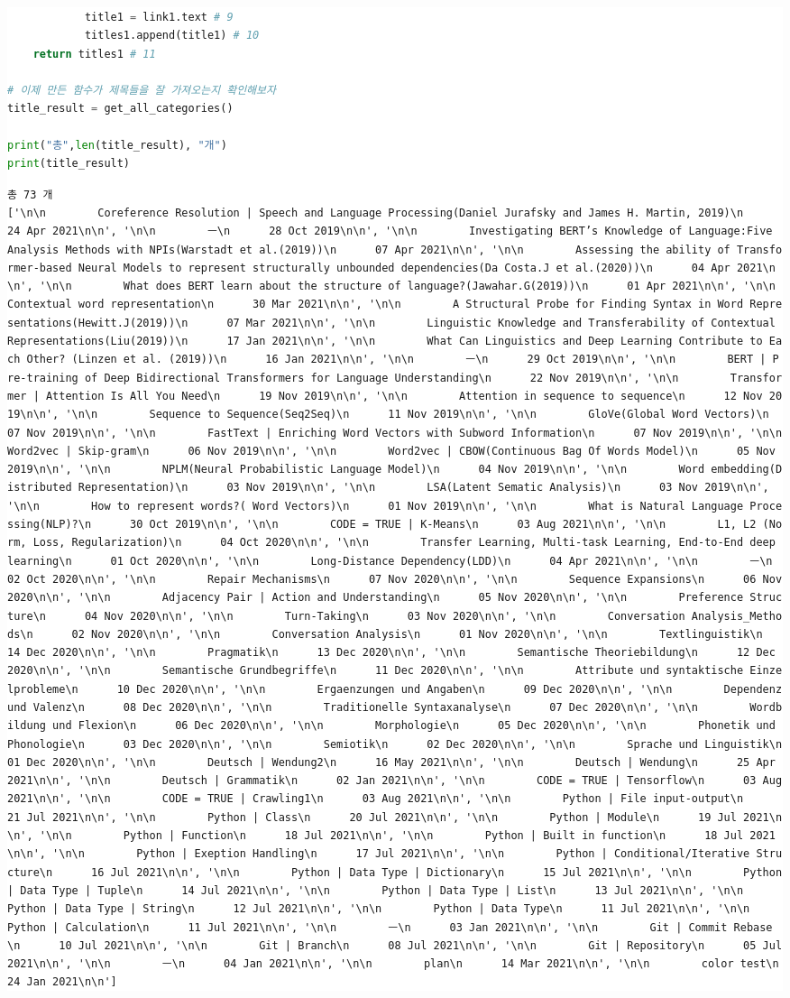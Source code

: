 ```python
            title1 = link1.text # 9
            titles1.append(title1) # 10
    return titles1 # 11

# 이제 만든 함수가 제목들을 잘 가져오는지 확인해보자
title_result = get_all_categories()

print("총",len(title_result), "개")
print(title_result)
```

    총 73 개
    ['\n\n        Coreference Resolution | Speech and Language Processing(Daniel Jurafsky and James H. Martin, 2019)\n      24 Apr 2021\n\n', '\n\n        ㅡ\n      28 Oct 2019\n\n', '\n\n        Investigating BERT’s Knowledge of Language:Five Analysis Methods with NPIs(Warstadt et al.(2019))\n      07 Apr 2021\n\n', '\n\n        Assessing the ability of Transformer-based Neural Models to represent structurally unbounded dependencies(Da Costa.J et al.(2020))\n      04 Apr 2021\n\n', '\n\n        What does BERT learn about the structure of language?(Jawahar.G(2019))\n      01 Apr 2021\n\n', '\n\n        Contextual word representation\n      30 Mar 2021\n\n', '\n\n        A Structural Probe for Finding Syntax in Word Representations(Hewitt.J(2019))\n      07 Mar 2021\n\n', '\n\n        Linguistic Knowledge and Transferability of Contextual Representations(Liu(2019))\n      17 Jan 2021\n\n', '\n\n        What Can Linguistics and Deep Learning Contribute to Each Other? (Linzen et al. (2019))\n      16 Jan 2021\n\n', '\n\n        ㅡ\n      29 Oct 2019\n\n', '\n\n        BERT | Pre-training of Deep Bidirectional Transformers for Language Understanding\n      22 Nov 2019\n\n', '\n\n        Transformer | Attention Is All You Need\n      19 Nov 2019\n\n', '\n\n        Attention in sequence to sequence\n      12 Nov 2019\n\n', '\n\n        Sequence to Sequence(Seq2Seq)\n      11 Nov 2019\n\n', '\n\n        GloVe(Global Word Vectors)\n      07 Nov 2019\n\n', '\n\n        FastText | Enriching Word Vectors with Subword Information\n      07 Nov 2019\n\n', '\n\n        Word2vec | Skip-gram\n      06 Nov 2019\n\n', '\n\n        Word2vec | CBOW(Continuous Bag Of Words Model)\n      05 Nov 2019\n\n', '\n\n        NPLM(Neural Probabilistic Language Model)\n      04 Nov 2019\n\n', '\n\n        Word embedding(Distributed Representation)\n      03 Nov 2019\n\n', '\n\n        LSA(Latent Sematic Analysis)\n      03 Nov 2019\n\n', '\n\n        How to represent words?( Word Vectors)\n      01 Nov 2019\n\n', '\n\n        What is Natural Language Processing(NLP)?\n      30 Oct 2019\n\n', '\n\n        CODE = TRUE | K-Means\n      03 Aug 2021\n\n', '\n\n        L1, L2 (Norm, Loss, Regularization)\n      04 Oct 2020\n\n', '\n\n        Transfer Learning, Multi-task Learning, End-to-End deep learning\n      01 Oct 2020\n\n', '\n\n        Long-Distance Dependency(LDD)\n      04 Apr 2021\n\n', '\n\n        ㅡ\n      02 Oct 2020\n\n', '\n\n        Repair Mechanisms\n      07 Nov 2020\n\n', '\n\n        Sequence Expansions\n      06 Nov 2020\n\n', '\n\n        Adjacency Pair | Action and Understanding\n      05 Nov 2020\n\n', '\n\n        Preference Structure\n      04 Nov 2020\n\n', '\n\n        Turn-Taking\n      03 Nov 2020\n\n', '\n\n        Conversation Analysis_Methods\n      02 Nov 2020\n\n', '\n\n        Conversation Analysis\n      01 Nov 2020\n\n', '\n\n        Textlinguistik\n      14 Dec 2020\n\n', '\n\n        Pragmatik\n      13 Dec 2020\n\n', '\n\n        Semantische Theoriebildung\n      12 Dec 2020\n\n', '\n\n        Semantische Grundbegriffe\n      11 Dec 2020\n\n', '\n\n        Attribute und syntaktische Einzelprobleme\n      10 Dec 2020\n\n', '\n\n        Ergaenzungen und Angaben\n      09 Dec 2020\n\n', '\n\n        Dependenz und Valenz\n      08 Dec 2020\n\n', '\n\n        Traditionelle Syntaxanalyse\n      07 Dec 2020\n\n', '\n\n        Wordbildung und Flexion\n      06 Dec 2020\n\n', '\n\n        Morphologie\n      05 Dec 2020\n\n', '\n\n        Phonetik und Phonologie\n      03 Dec 2020\n\n', '\n\n        Semiotik\n      02 Dec 2020\n\n', '\n\n        Sprache und Linguistik\n      01 Dec 2020\n\n', '\n\n        Deutsch | Wendung2\n      16 May 2021\n\n', '\n\n        Deutsch | Wendung\n      25 Apr 2021\n\n', '\n\n        Deutsch | Grammatik\n      02 Jan 2021\n\n', '\n\n        CODE = TRUE | Tensorflow\n      03 Aug 2021\n\n', '\n\n        CODE = TRUE | Crawling1\n      03 Aug 2021\n\n', '\n\n        Python | File input-output\n      21 Jul 2021\n\n', '\n\n        Python | Class\n      20 Jul 2021\n\n', '\n\n        Python | Module\n      19 Jul 2021\n\n', '\n\n        Python | Function\n      18 Jul 2021\n\n', '\n\n        Python | Built in function\n      18 Jul 2021\n\n', '\n\n        Python | Exeption Handling\n      17 Jul 2021\n\n', '\n\n        Python | Conditional/Iterative Structure\n      16 Jul 2021\n\n', '\n\n        Python | Data Type | Dictionary\n      15 Jul 2021\n\n', '\n\n        Python | Data Type | Tuple\n      14 Jul 2021\n\n', '\n\n        Python | Data Type | List\n      13 Jul 2021\n\n', '\n\n        Python | Data Type | String\n      12 Jul 2021\n\n', '\n\n        Python | Data Type\n      11 Jul 2021\n\n', '\n\n        Python | Calculation\n      11 Jul 2021\n\n', '\n\n        ㅡ\n      03 Jan 2021\n\n', '\n\n        Git | Commit Rebase\n      10 Jul 2021\n\n', '\n\n        Git | Branch\n      08 Jul 2021\n\n', '\n\n        Git | Repository\n      05 Jul 2021\n\n', '\n\n        ㅡ\n      04 Jan 2021\n\n', '\n\n        plan\n      14 Mar 2021\n\n', '\n\n        color test\n      24 Jan 2021\n\n']
    